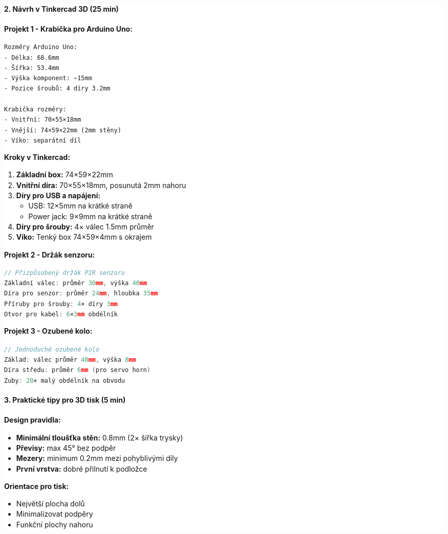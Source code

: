 #### 2. Návrh v Tinkercad 3D (25 min)

**Projekt 1 - Krabička pro Arduino Uno:**
```
Rozměry Arduino Uno:
- Délka: 68.6mm
- Šířka: 53.4mm  
- Výška komponent: ~15mm
- Pozice šroubů: 4 díry 3.2mm

Krabička rozměry:
- Vnitřní: 70×55×18mm
- Vnější: 74×59×22mm (2mm stěny)
- Víko: separátní díl
```

**Kroky v Tinkercad:**
1. **Základní box:** 74×59×22mm
2. **Vnitřní díra:** 70×55×18mm, posunutá 2mm nahoru
3. **Díry pro USB a napájení:**
   - USB: 12×5mm na krátké straně
   - Power jack: 9×9mm na krátké straně
4. **Díry pro šrouby:** 4× válec 1.5mm průměr
5. **Víko:** Tenký box 74×59×4mm s okrajem

**Projekt 2 - Držák senzoru:**
```cpp
// Přizpůsobený držák PIR senzoru
Základní válec: průměr 30mm, výška 40mm
Díra pro senzor: průměr 24mm, hloubka 35mm
Příruby pro šrouby: 4× díry 3mm
Otvor pro kabel: 6×3mm obdélník
```

**Projekt 3 - Ozubené kolo:**
```cpp
// Jednoduché ozubené kolo
Základ: válec průměr 40mm, výška 8mm
Díra středu: průměr 6mm (pro servo horn)
Zuby: 20× malý obdélník na obvodu
```

#### 3. Praktické tipy pro 3D tisk (5 min)

**Design pravidla:**
- **Minimální tloušťka stěn:** 0.8mm (2× šířka trysky)
- **Převisy:** max 45° bez podpěr
- **Mezery:** minimum 0.2mm mezi pohyblivými díly  
- **První vrstva:** dobré přilnutí k podložce

**Orientace pro tisk:**
- Největší plocha dolů
- Minimalizovat podpěry
- Funkční plochy nahoru
